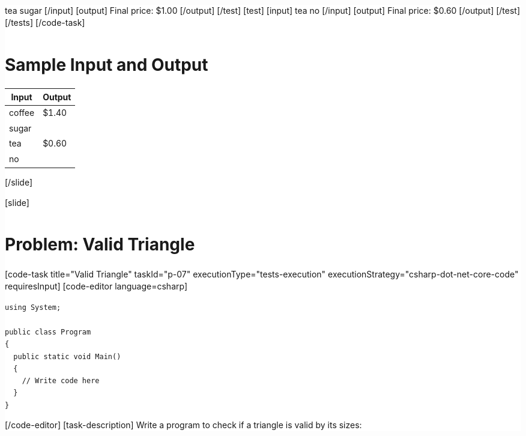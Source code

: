 tea
sugar
[/input]
[output]
Final price: $1.00
[/output]
[/test]
[test]
[input]
tea
no
[/input]
[output]
Final price: $0.60
[/output]
[/test]
[/tests]
[/code-task]
# Sample Input and Output
|Input|Output|
|-----|------|
|coffee|$1.40|
|sugar||
|tea|$0.60|
|no||
[/slide]

[slide]
# Problem: Valid Triangle
[code-task title="Valid Triangle" taskId="p-07" executionType="tests-execution" executionStrategy="csharp-dot-net-core-code" requiresInput]
[code-editor language=csharp]
```
using System;

public class Program
{
  public static void Main()
  {
    // Write code here
  }
}
```
[/code-editor]
[task-description]
Write a program to check if a triangle is valid by its sizes:
